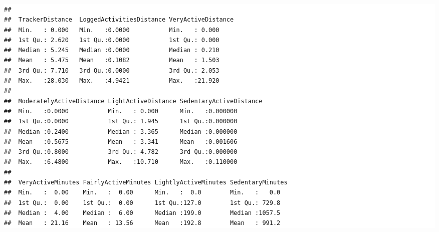     ##                                                                           
    ##  TrackerDistance  LoggedActivitiesDistance VeryActiveDistance
    ##  Min.   : 0.000   Min.   :0.0000           Min.   : 0.000    
    ##  1st Qu.: 2.620   1st Qu.:0.0000           1st Qu.: 0.000    
    ##  Median : 5.245   Median :0.0000           Median : 0.210    
    ##  Mean   : 5.475   Mean   :0.1082           Mean   : 1.503    
    ##  3rd Qu.: 7.710   3rd Qu.:0.0000           3rd Qu.: 2.053    
    ##  Max.   :28.030   Max.   :4.9421           Max.   :21.920    
    ##                                                              
    ##  ModeratelyActiveDistance LightActiveDistance SedentaryActiveDistance
    ##  Min.   :0.0000           Min.   : 0.000      Min.   :0.000000       
    ##  1st Qu.:0.0000           1st Qu.: 1.945      1st Qu.:0.000000       
    ##  Median :0.2400           Median : 3.365      Median :0.000000       
    ##  Mean   :0.5675           Mean   : 3.341      Mean   :0.001606       
    ##  3rd Qu.:0.8000           3rd Qu.: 4.782      3rd Qu.:0.000000       
    ##  Max.   :6.4800           Max.   :10.710      Max.   :0.110000       
    ##                                                                      
    ##  VeryActiveMinutes FairlyActiveMinutes LightlyActiveMinutes SedentaryMinutes
    ##  Min.   :  0.00    Min.   :  0.00      Min.   :  0.0        Min.   :   0.0  
    ##  1st Qu.:  0.00    1st Qu.:  0.00      1st Qu.:127.0        1st Qu.: 729.8  
    ##  Median :  4.00    Median :  6.00      Median :199.0        Median :1057.5  
    ##  Mean   : 21.16    Mean   : 13.56      Mean   :192.8        Mean   : 991.2  